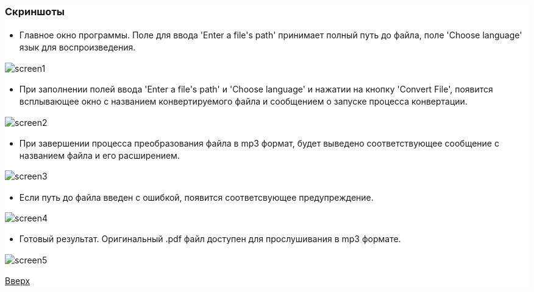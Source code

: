### Скриншоты 
* Главное окно программы. Поле для ввода 'Enter a file's path' принимает полный путь до файла, поле 'Choose language' язык для воспроизведения.
<img width="517" alt="screen1" src="https://user-images.githubusercontent.com/97599612/169635247-c34e5fb0-1dd4-4673-a6f9-32c14fa63ad6.png">


* При заполнении полей ввода 'Enter a file's path'  и 'Choose language' и нажатии на кнопку 'Convert File', появится всплывающее окно с названием конвертируемого файла и сообщением о запуске процесса конвертации.
<img width="770" alt="screen2" src="https://user-images.githubusercontent.com/97599612/169635254-932cdd14-bced-43c4-95bc-a49c194d3eaf.png">

* При завершении процесса преобразования файла в mp3 формат, будет выведено соответствующее сообщение с названием файла и его расширением.
<img width="519" alt="screen3" src="https://user-images.githubusercontent.com/97599612/169635256-4e927696-cb75-46ce-9364-1a2f2292fcfc.png">

* Если путь до файла введен с ошибкой, появится 
соответсвующее предупреждение.
<img width="515" alt="screen4" src="https://user-images.githubusercontent.com/97599612/169635257-e642354e-b6e7-4d3b-8734-f171fdaedb05.png">

* Готовый результат. Оригинальный .pdf файл доступен для прослушивания в mp3 формате.
<img width="681" alt="screen5" src="https://user-images.githubusercontent.com/97599612/169635260-08d3a777-4817-45ae-8601-20b720322bcf.png">

[Вверх](#anchor)